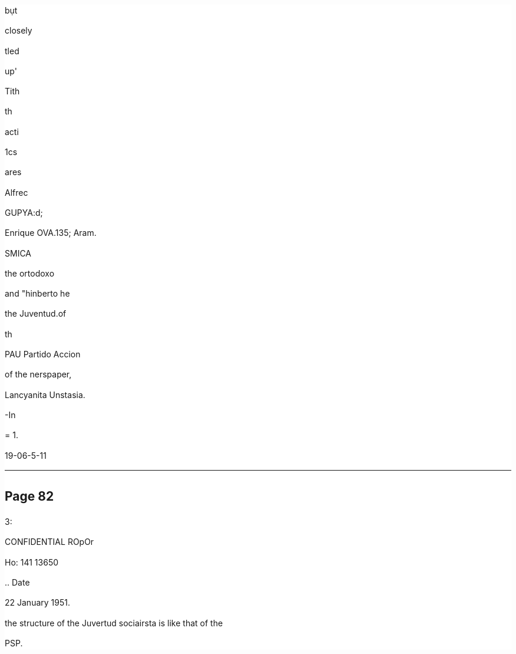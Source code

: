 bụt

closely

tled

up'

Tith

th

acti

1cs

ares

Alfrec

GUPYA:d;

Enrique OVA.135; Aram.

SMICA

the ortodoxo

and "hinberto he

the Juventud.of

th

PAU Partido Accion

of the nerspaper,

Lancyanita Unstasia.

-In

= 1.

19-06-5-11

---

## Page 82

3:

CONFIDENTIAL ROpOr

Ho: 141 13650

.. Date

22 January 1951.

the structure of the Juvertud sociairsta is like that of the

PSP.
